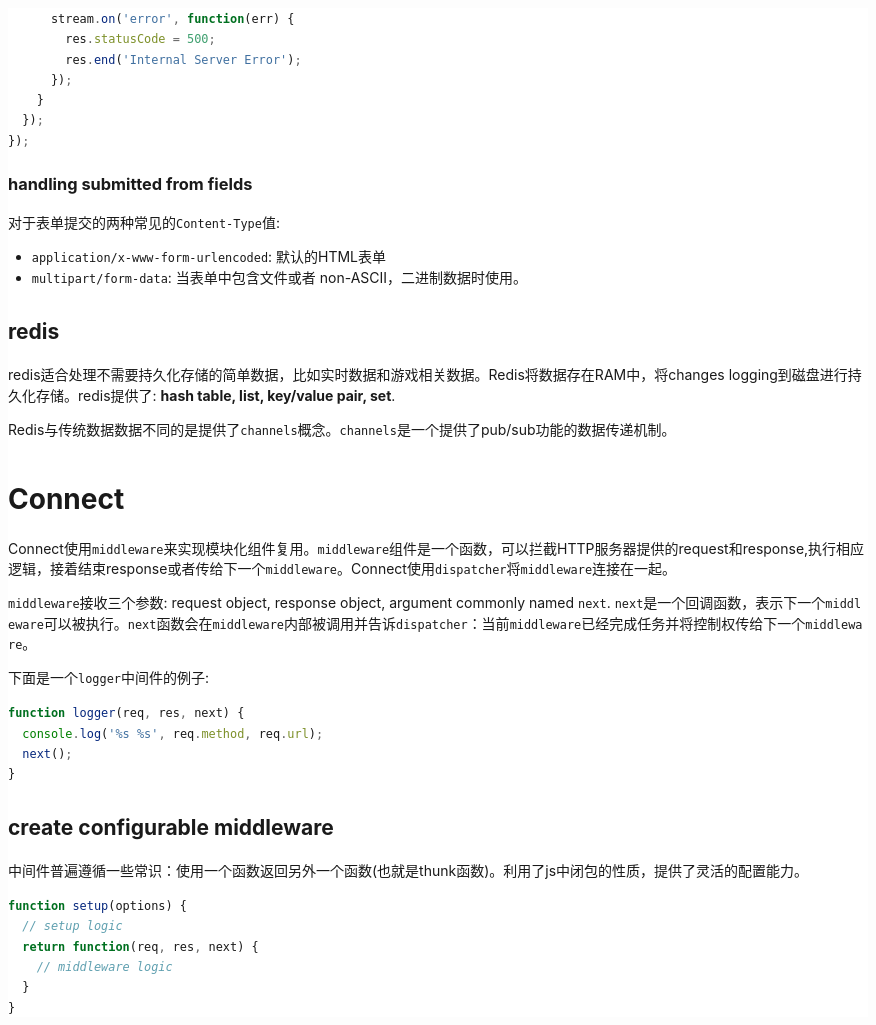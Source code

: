 ```js
      stream.on('error', function(err) {
        res.statusCode = 500;
        res.end('Internal Server Error');
      });
    }
  });
});
```

### handling submitted from fields

对于表单提交的两种常见的`Content-Type`值:

* `application/x-www-form-urlencoded`:  默认的HTML表单
* `multipart/form-data`: 当表单中包含文件或者 non-ASCII，二进制数据时使用。

    
## redis

redis适合处理不需要持久化存储的简单数据，比如实时数据和游戏相关数据。Redis将数据存在RAM中，将changes logging到磁盘进行持久化存储。redis提供了: **hash table, list, key/value pair, set**.

Redis与传统数据数据不同的是提供了`channels`概念。`channels`是一个提供了pub/sub功能的数据传递机制。

# Connect
Connect使用`middleware`来实现模块化组件复用。`middleware`组件是一个函数，可以拦截HTTP服务器提供的request和response,执行相应逻辑，接着结束response或者传给下一个`middleware`。Connect使用`dispatcher`将`middleware`连接在一起。

`middleware`接收三个参数: request object, response object, argument commonly named `next`. `next`是一个回调函数，表示下一个`middleware`可以被执行。`next`函数会在`middleware`内部被调用并告诉`dispatcher`：当前`middleware`已经完成任务并将控制权传给下一个`middleware`。

下面是一个`logger`中间件的例子:

```js
function logger(req, res, next) {
  console.log('%s %s', req.method, req.url);
  next();
}
```

## create configurable middleware

中间件普遍遵循一些常识：使用一个函数返回另外一个函数(也就是thunk函数)。利用了js中闭包的性质，提供了灵活的配置能力。

```js
function setup(options) {
  // setup logic
  return function(req, res, next) {
    // middleware logic
  }
}
```
